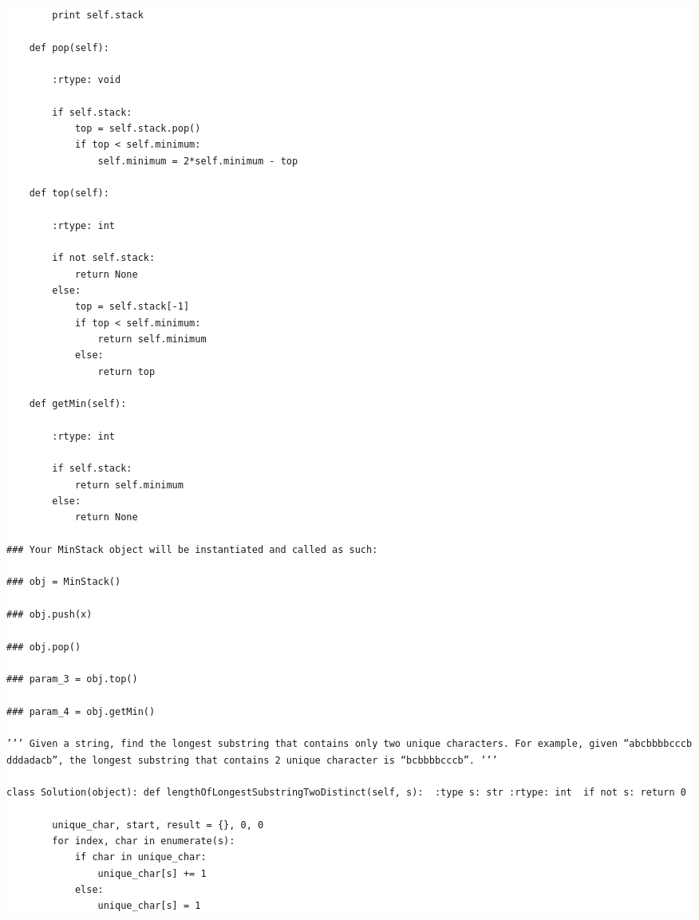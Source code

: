             print self.stack

        def pop(self):

            :rtype: void

            if self.stack:
                top = self.stack.pop()
                if top < self.minimum:
                    self.minimum = 2*self.minimum - top

        def top(self):

            :rtype: int

            if not self.stack:
                return None
            else:
                top = self.stack[-1]
                if top < self.minimum:
                    return self.minimum
                else:
                    return top

        def getMin(self):

            :rtype: int

            if self.stack:
                return self.minimum
            else:
                return None

    ### Your MinStack object will be instantiated and called as such:

    ### obj = MinStack()

    ### obj.push(x)

    ### obj.pop()

    ### param_3 = obj.top()

    ### param_4 = obj.getMin()

    ’’’ Given a string, find the longest substring that contains only two unique characters. For example, given “abcbbbbcccbdddadacb”, the longest substring that contains 2 unique character is “bcbbbbcccb”. ’’’

    class Solution(object): def lengthOfLongestSubstringTwoDistinct(self, s):  :type s: str :rtype: int  if not s: return 0

            unique_char, start, result = {}, 0, 0
            for index, char in enumerate(s):
                if char in unique_char:
                    unique_char[s] += 1
                else:
                    unique_char[s] = 1
